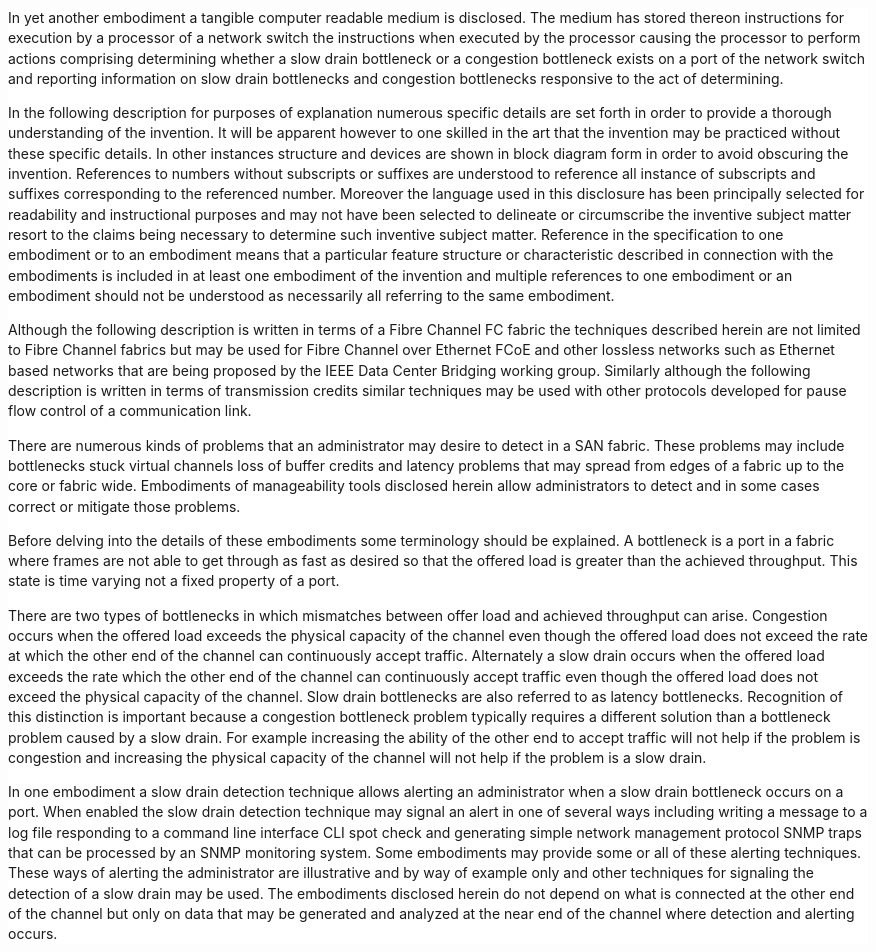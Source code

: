 In yet another embodiment a tangible computer readable medium is disclosed. The medium has stored thereon instructions for execution by a processor of a network switch the instructions when executed by the processor causing the processor to perform actions comprising determining whether a slow drain bottleneck or a congestion bottleneck exists on a port of the network switch and reporting information on slow drain bottlenecks and congestion bottlenecks responsive to the act of determining.

In the following description for purposes of explanation numerous specific details are set forth in order to provide a thorough understanding of the invention. It will be apparent however to one skilled in the art that the invention may be practiced without these specific details. In other instances structure and devices are shown in block diagram form in order to avoid obscuring the invention. References to numbers without subscripts or suffixes are understood to reference all instance of subscripts and suffixes corresponding to the referenced number. Moreover the language used in this disclosure has been principally selected for readability and instructional purposes and may not have been selected to delineate or circumscribe the inventive subject matter resort to the claims being necessary to determine such inventive subject matter. Reference in the specification to one embodiment or to an embodiment means that a particular feature structure or characteristic described in connection with the embodiments is included in at least one embodiment of the invention and multiple references to one embodiment or an embodiment should not be understood as necessarily all referring to the same embodiment.

Although the following description is written in terms of a Fibre Channel FC fabric the techniques described herein are not limited to Fibre Channel fabrics but may be used for Fibre Channel over Ethernet FCoE and other lossless networks such as Ethernet based networks that are being proposed by the IEEE Data Center Bridging working group. Similarly although the following description is written in terms of transmission credits similar techniques may be used with other protocols developed for pause flow control of a communication link.

There are numerous kinds of problems that an administrator may desire to detect in a SAN fabric. These problems may include bottlenecks stuck virtual channels loss of buffer credits and latency problems that may spread from edges of a fabric up to the core or fabric wide. Embodiments of manageability tools disclosed herein allow administrators to detect and in some cases correct or mitigate those problems.

Before delving into the details of these embodiments some terminology should be explained. A bottleneck is a port in a fabric where frames are not able to get through as fast as desired so that the offered load is greater than the achieved throughput. This state is time varying not a fixed property of a port.

There are two types of bottlenecks in which mismatches between offer load and achieved throughput can arise. Congestion occurs when the offered load exceeds the physical capacity of the channel even though the offered load does not exceed the rate at which the other end of the channel can continuously accept traffic. Alternately a slow drain occurs when the offered load exceeds the rate which the other end of the channel can continuously accept traffic even though the offered load does not exceed the physical capacity of the channel. Slow drain bottlenecks are also referred to as latency bottlenecks. Recognition of this distinction is important because a congestion bottleneck problem typically requires a different solution than a bottleneck problem caused by a slow drain. For example increasing the ability of the other end to accept traffic will not help if the problem is congestion and increasing the physical capacity of the channel will not help if the problem is a slow drain.

In one embodiment a slow drain detection technique allows alerting an administrator when a slow drain bottleneck occurs on a port. When enabled the slow drain detection technique may signal an alert in one of several ways including writing a message to a log file responding to a command line interface CLI spot check and generating simple network management protocol SNMP traps that can be processed by an SNMP monitoring system. Some embodiments may provide some or all of these alerting techniques. These ways of alerting the administrator are illustrative and by way of example only and other techniques for signaling the detection of a slow drain may be used. The embodiments disclosed herein do not depend on what is connected at the other end of the channel but only on data that may be generated and analyzed at the near end of the channel where detection and alerting occurs.
